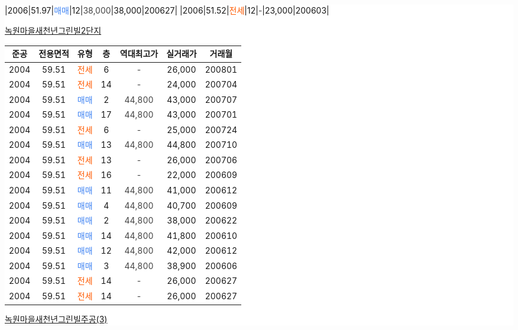 |2006|51.97|<span style="color:#4285f3">매매</span>|12|<span style="color:#444444">38,000</span>|38,000|200627|
|2006|51.52|<span style="color:#ff5a00">전세</span>|12|<span style="color:#444444">-</span>|23,000|200603|


<script async src="//pagead2.googlesyndication.com/pagead/js/adsbygoogle.js"></script>

<ins class="adsbygoogle"
     style="display:block"
     data-ad-client="ca-pub-2446590836940007"
     data-ad-slot="1659523306"
     data-ad-format="auto"
     data-full-width-responsive="true"></ins>
<script>
(adsbygoogle = window.adsbygoogle || []).push({});
</script>


[녹원마을새천년그린빌2단지](https://search.naver.com/search.naver?query=%EA%B2%BD%EA%B8%B0%EB%8F%84+%EC%9A%A9%EC%9D%B8%EC%8B%9C+%EA%B8%B0%ED%9D%A5%EA%B5%AC+%EC%8B%A0%EA%B0%88%EB%8F%99+%EB%85%B9%EC%9B%90%EB%A7%88%EC%9D%84%EC%83%88%EC%B2%9C%EB%85%84%EA%B7%B8%EB%A6%B0%EB%B9%8C2%EB%8B%A8%EC%A7%80)

|준공|전용면적|유형|층|역대최고가|실거래가|거래월|
|:---:|:---:|:---:|:---:|:---:|:---:|:---:|
|2004|59.51|<span style="color:#ff5a00">전세</span>|6|<span style="color:#444444">-</span>|26,000|200801|
|2004|59.51|<span style="color:#ff5a00">전세</span>|14|<span style="color:#444444">-</span>|24,000|200704|
|2004|59.51|<span style="color:#4285f3">매매</span>|2|<span style="color:#444444">44,800</span>|43,000|200707|
|2004|59.51|<span style="color:#4285f3">매매</span>|17|<span style="color:#444444">44,800</span>|43,000|200701|
|2004|59.51|<span style="color:#ff5a00">전세</span>|6|<span style="color:#444444">-</span>|25,000|200724|
|2004|59.51|<span style="color:#4285f3">매매</span>|13|<span style="color:#444444">44,800</span>|44,800|200710|
|2004|59.51|<span style="color:#ff5a00">전세</span>|13|<span style="color:#444444">-</span>|26,000|200706|
|2004|59.51|<span style="color:#ff5a00">전세</span>|16|<span style="color:#444444">-</span>|22,000|200609|
|2004|59.51|<span style="color:#4285f3">매매</span>|11|<span style="color:#444444">44,800</span>|41,000|200612|
|2004|59.51|<span style="color:#4285f3">매매</span>|4|<span style="color:#444444">44,800</span>|40,700|200609|
|2004|59.51|<span style="color:#4285f3">매매</span>|2|<span style="color:#444444">44,800</span>|38,000|200622|
|2004|59.51|<span style="color:#4285f3">매매</span>|14|<span style="color:#444444">44,800</span>|41,800|200610|
|2004|59.51|<span style="color:#4285f3">매매</span>|12|<span style="color:#444444">44,800</span>|42,000|200612|
|2004|59.51|<span style="color:#4285f3">매매</span>|3|<span style="color:#444444">44,800</span>|38,900|200606|
|2004|59.51|<span style="color:#ff5a00">전세</span>|14|<span style="color:#444444">-</span>|26,000|200627|
|2004|59.51|<span style="color:#ff5a00">전세</span>|14|<span style="color:#444444">-</span>|26,000|200627|

[녹원마을새천년그린빌주공(3)](https://search.naver.com/search.naver?query=%EA%B2%BD%EA%B8%B0%EB%8F%84+%EC%9A%A9%EC%9D%B8%EC%8B%9C+%EA%B8%B0%ED%9D%A5%EA%B5%AC+%EC%8B%A0%EA%B0%88%EB%8F%99+%EB%85%B9%EC%9B%90%EB%A7%88%EC%9D%84%EC%83%88%EC%B2%9C%EB%85%84%EA%B7%B8%EB%A6%B0%EB%B9%8C%EC%A3%BC%EA%B3%B5%283%29)
